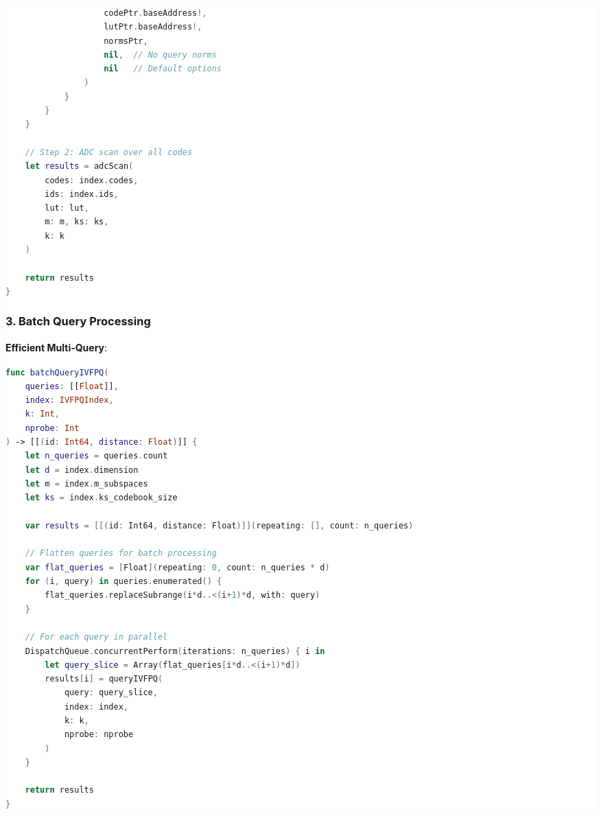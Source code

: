 ```swift
                    codePtr.baseAddress!,
                    lutPtr.baseAddress!,
                    normsPtr,
                    nil,  // No query norms
                    nil   // Default options
                )
            }
        }
    }

    // Step 2: ADC scan over all codes
    let results = adcScan(
        codes: index.codes,
        ids: index.ids,
        lut: lut,
        m: m, ks: ks,
        k: k
    )

    return results
}
```

### 3. Batch Query Processing

**Efficient Multi-Query**:

```swift
func batchQueryIVFPQ(
    queries: [[Float]],
    index: IVFPQIndex,
    k: Int,
    nprobe: Int
) -> [[(id: Int64, distance: Float)]] {
    let n_queries = queries.count
    let d = index.dimension
    let m = index.m_subspaces
    let ks = index.ks_codebook_size

    var results = [[(id: Int64, distance: Float)]](repeating: [], count: n_queries)

    // Flatten queries for batch processing
    var flat_queries = [Float](repeating: 0, count: n_queries * d)
    for (i, query) in queries.enumerated() {
        flat_queries.replaceSubrange(i*d..<(i+1)*d, with: query)
    }

    // For each query in parallel
    DispatchQueue.concurrentPerform(iterations: n_queries) { i in
        let query_slice = Array(flat_queries[i*d..<(i+1)*d])
        results[i] = queryIVFPQ(
            query: query_slice,
            index: index,
            k: k,
            nprobe: nprobe
        )
    }

    return results
}
```
